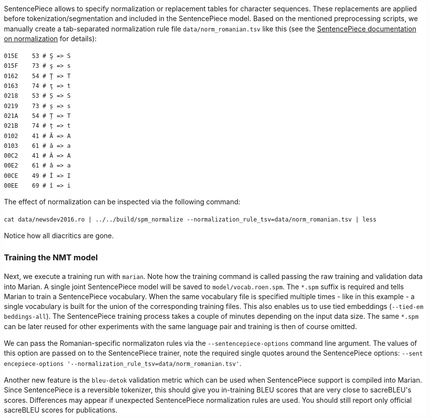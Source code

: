 SentencePiece allows to specify normalization or replacement tables for character sequences. These
replacements are applied before tokenization/segmentation and included in the SentencePiece model.
Based on the mentioned preprocessing scripts, we manually create a tab-separated normalization
rule file `data/norm_romanian.tsv` like this (see the
[SentencePiece documentation on normalization](https://github.com/google/sentencepiece/blob/master/doc/normalization.md)
for details):

```
015E    53 # Ş => S
015F    73 # ş => s
0162    54 # Ţ => T
0163    74 # ţ => t
0218    53 # Ș => S
0219    73 # ș => s
021A    54 # Ț => T
021B    74 # ț => t
0102    41 # Ă => A
0103    61 # ă => a
00C2    41 # Â => A
00E2    61 # â => a
00CE    49 # Î => I
00EE    69 # î => i
```

The effect of normalization can be inspected via the following command:
```
cat data/newsdev2016.ro | ../../build/spm_normalize --normalization_rule_tsv=data/norm_romanian.tsv | less
```
Notice how all diacritics are gone. 

### Training the NMT model

Next, we execute a training run with `marian`. Note how the training command is called passing the
raw training and validation data into Marian. A single joint SentencePiece model will be saved to
`model/vocab.roen.spm`. The `*.spm` suffix is required and tells Marian to train a SentencePiece
vocabulary. When the same vocabulary file is specified multiple times - like in this example - a single
vocabulary is built for the union of the corresponding training files. This also enables us to use
tied embeddings (`--tied-embeddings-all`). The SentencePiece training process takes a couple of 
minutes depending on the input data size. The same `*.spm` can be later reused for other experiments
with the same language pair and training is then of course omitted.

We can pass the Romanian-specific normalizaton rules via the `--sentencepiece-options` command line
argument. The values of this option are passed on to the SentencePiece trainer, note the required single
quotes around the SentencePiece options: `--sentencepiece-options '--normalization_rule_tsv=data/norm_romanian.tsv'`.

Another new feature is the `bleu-detok` validation metric which can be used when SentencePiece support
is compiled into Marian. Since SentencePiece is a reversible tokenizer, this should
give you in-training BLEU scores that are very close to sacreBLEU's scores. Differences may appear
if unexpected SentencePiece normalization rules are used. You should still report only official
sacreBLEU scores for publications.
